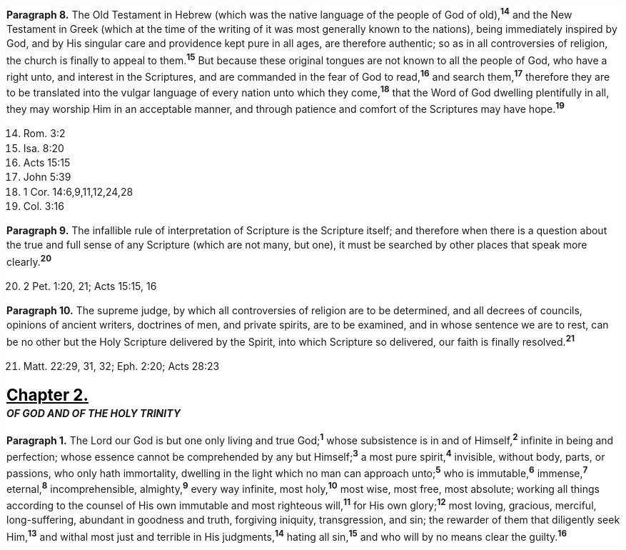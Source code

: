 <span style="font-weight:bold;">Paragraph 8.</span> The Old Testament in Hebrew (which was the native language of the people of God of old),<sup style="font-weight:bold;">14</sup> and the New Testament in Greek (which at the time of the writing of it was most generally known to the nations), being immediately inspired by God, and by His singular care and providence kept pure in all ages, are therefore authentic; so as in all controversies of religion, the church is finally to appeal to them.<sup style="font-weight:bold;">15</sup> But because these original tongues are not known to all the people of God, who have a right unto, and interest in the Scriptures, and are commanded in the fear of God to read,<sup style="font-weight:bold;">16</sup> and search them,<sup style="font-weight:bold;">17</sup> therefore they are to be translated into the vulgar language of every nation unto which they come,<sup style="font-weight:bold;">18</sup> that the Word of God dwelling plentifully in all, they may worship Him in an acceptable manner, and through patience and comfort of the Scriptures may have hope.<sup style="font-weight:bold;">19</sup>

<ol start="14">
	<li id="14">Rom. 3:2</li>
	<li id="15">Isa. 8:20</li>
	<li id="16">Acts 15:15</li>
	<li id="17">John 5:39</li>
	<li id="18">1 Cor. 14:6,9,11,12,24,28</li>
	<li id="19">Col. 3:16</li>
</ol>

<span style="font-weight:bold;">Paragraph 9.</span> The infallible rule of interpretation of Scripture is the Scripture itself; and therefore when there is a question about the true and full sense of any Scripture (which are not many, but one), it must be searched by other places that speak more clearly.<sup style="font-weight:bold;">20</sup>

<ol start="20">
	<li id="20">2 Pet. 1:20, 21; Acts 15:15, 16</li>
</ol>

<span style="font-weight:bold;">Paragraph 10.</span> The supreme judge, by which all controversies of religion are to be determined, and all decrees of councils, opinions of ancient writers, doctrines of men, and private spirits, are to be examined, and in whose sentence we are to rest, can be no other but the Holy Scripture delivered by the Spirit, into which Scripture so delivered, our faith is finally resolved.<sup style="font-weight:bold;">21</sup>

<ol start="21">
	<li id="21">Matt. 22:29, 31, 32; Eph. 2:20; Acts 28:23</li>
</ol>

<a name="CH2" href="#contents" style="font-weight:bold;font-size:1.6em;color:Black;">Chapter 2.</a><br>
<span style="font-style:italic;font-weight:bold;">OF GOD AND OF THE HOLY TRINITY</span>

<span style="font-weight:bold;">Paragraph 1.</span> The Lord our God is but one only living and true God;<sup style="font-weight:bold;">1</sup> whose subsistence is in and of Himself,<sup style="font-weight:bold;">2</sup> infinite in being and perfection; whose essence cannot be comprehended by any but Himself;<sup style="font-weight:bold;">3</sup> a most pure spirit,<sup style="font-weight:bold;">4</sup> invisible, without body, parts, or passions, who only hath immortality, dwelling in the light which no man can approach unto;<sup style="font-weight:bold;">5</sup> who is immutable,<sup style="font-weight:bold;">6</sup> immense,<sup style="font-weight:bold;">7</sup> eternal,<sup style="font-weight:bold;">8</sup> incomprehensible, almighty,<sup style="font-weight:bold;">9</sup> every way infinite, most holy,<sup style="font-weight:bold;">10</sup> most wise, most free, most absolute; working all things according to the counsel of His own immutable and most righteous will,<sup style="font-weight:bold;">11</sup> for His own glory;<sup style="font-weight:bold;">12</sup> most loving, gracious, merciful, long-suffering, abundant in goodness and truth, forgiving iniquity, transgression, and sin; the rewarder of them that diligently seek Him,<sup style="font-weight:bold;">13</sup> and withal most just and terrible in His judgments,<sup style="font-weight:bold;">14</sup> hating all sin,<sup style="font-weight:bold;">15</sup> and who will by no means clear the guilty.<sup style="font-weight:bold;">16</sup>
